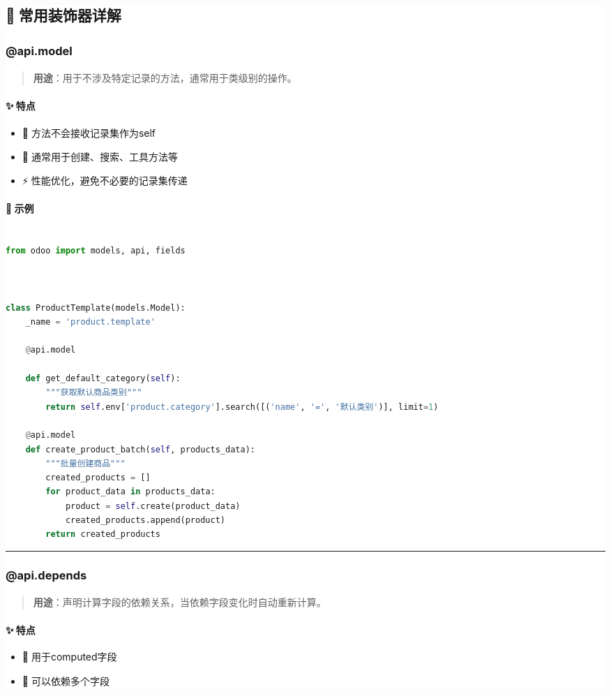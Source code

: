 
## 🔧 常用装饰器详解

### @api.model

> **用途**：用于不涉及特定记录的方法，通常用于类级别的操作。

#### ✨ 特点

- 🎯 方法不会接收记录集作为self

- 🔧 通常用于创建、搜索、工具方法等

- ⚡ 性能优化，避免不必要的记录集传递

#### 📝 示例

```python

from odoo import models, api, fields

  

class ProductTemplate(models.Model):
    _name = 'product.template'

    @api.model

    def get_default_category(self):
        """获取默认商品类别"""
        return self.env['product.category'].search([('name', '=', '默认类别')], limit=1)

    @api.model
    def create_product_batch(self, products_data):
        """批量创建商品"""
        created_products = []
        for product_data in products_data:
            product = self.create(product_data)
            created_products.append(product)
        return created_products

```

---
### @api.depends


> **用途**：声明计算字段的依赖关系，当依赖字段变化时自动重新计算。

#### ✨ 特点

- 🔄 用于computed字段

- 🔗 可以依赖多个字段
